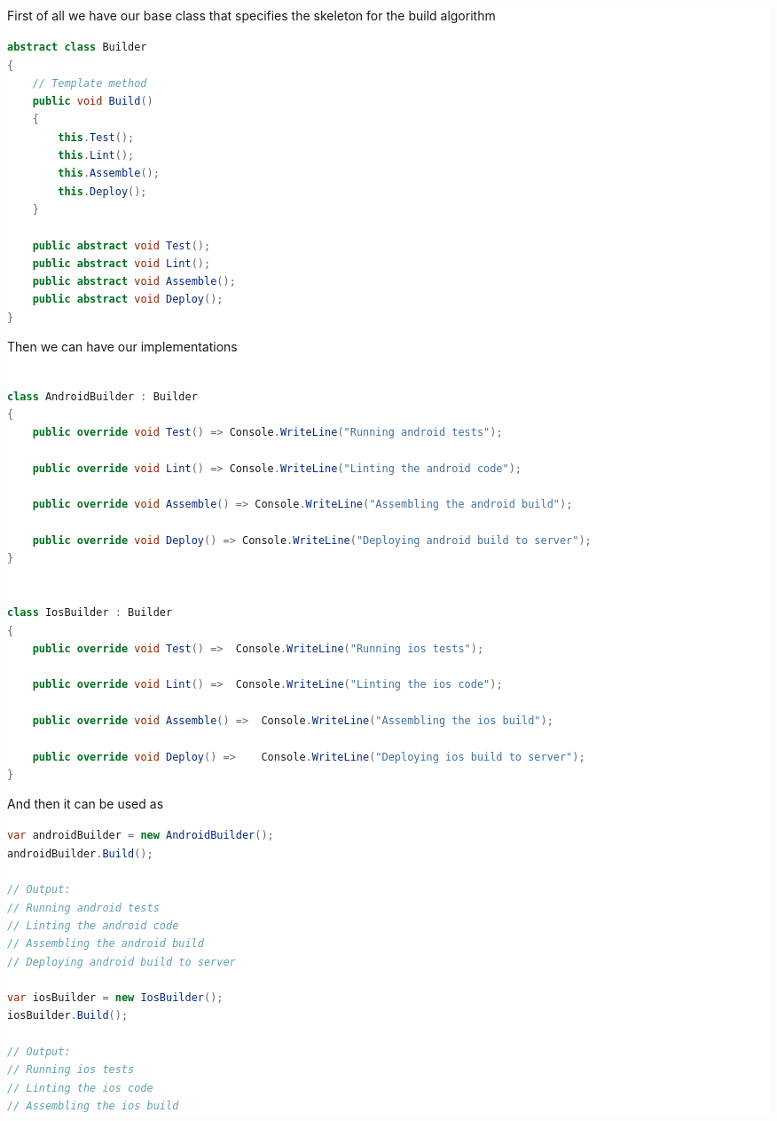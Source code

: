 First of all we have our base class that specifies the skeleton for the build algorithm
```csharp
abstract class Builder 
{    
    // Template method 
    public void Build() 
	{
        this.Test();
        this.Lint();
        this.Assemble();
        this.Deploy();
    }
    
    public abstract void Test();
    public abstract void Lint();
    public abstract void Assemble();
    public abstract void Deploy();
}
```

Then we can have our implementations

```csharp

class AndroidBuilder : Builder 
{    
	public override void Test() => Console.WriteLine("Running android tests");
    
    public override void Lint() => Console.WriteLine("Linting the android code");
    
    public override void Assemble() => Console.WriteLine("Assembling the android build");	
    
    public override void Deploy() => Console.WriteLine("Deploying android build to server");
}


class IosBuilder : Builder 
{    
	public override void Test() =>	Console.WriteLine("Running ios tests");
	
    public override void Lint() =>	Console.WriteLine("Linting the ios code");
    
	public override void Assemble() =>	Console.WriteLine("Assembling the ios build");	
    
    public override void Deploy() =>	Console.WriteLine("Deploying ios build to server");	
}
```
And then it can be used as

```csharp
var androidBuilder = new AndroidBuilder();
androidBuilder.Build();

// Output:
// Running android tests
// Linting the android code
// Assembling the android build
// Deploying android build to server

var iosBuilder = new IosBuilder();
iosBuilder.Build();

// Output:
// Running ios tests
// Linting the ios code
// Assembling the ios build
```